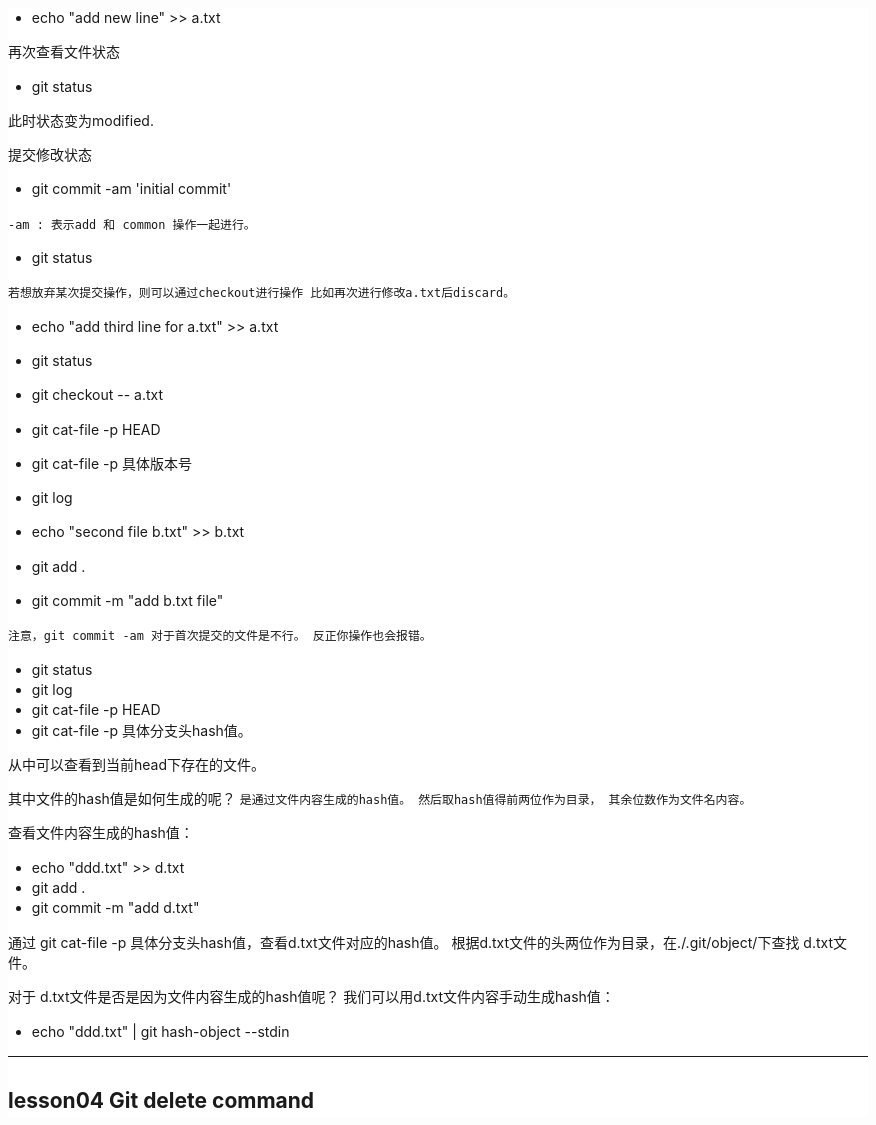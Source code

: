 + echo "add new line" >> a.txt

再次查看文件状态
+ git status 

此时状态变为modified.

提交修改状态
+ git commit -am 'initial commit'

``-am : 表示add 和 common 操作一起进行。``

+ git status

`若想放弃某次提交操作，则可以通过checkout进行操作
比如再次进行修改a.txt后discard。`

+ echo "add third line for a.txt" >> a.txt
+ git status
+ git checkout -- a.txt


+ git cat-file -p HEAD
+ git cat-file -p 具体版本号
+ git log
+ echo "second file b.txt" >> b.txt
+ git add .
+ git commit -m "add b.txt file"

``注意，git commit -am 对于首次提交的文件是不行。
反正你操作也会报错。``
+ git status
+ git log
+ git cat-file -p HEAD
+ git cat-file -p 具体分支头hash值。

从中可以查看到当前head下存在的文件。

其中文件的hash值是如何生成的呢？
`是通过文件内容生成的hash值。 然后取hash值得前两位作为目录， 其余位数作为文件名内容。`

查看文件内容生成的hash值：
+ echo "ddd.txt" >> d.txt
+ git add .
+ git commit -m "add d.txt"

通过 git cat-file -p 具体分支头hash值，查看d.txt文件对应的hash值。
根据d.txt文件的头两位作为目录，在./.git/object/下查找
d.txt文件。

对于 d.txt文件是否是因为文件内容生成的hash值呢？
我们可以用d.txt文件内容手动生成hash值：

+ echo "ddd.txt" | git hash-object --stdin

<hr>

## lesson04 Git delete command
